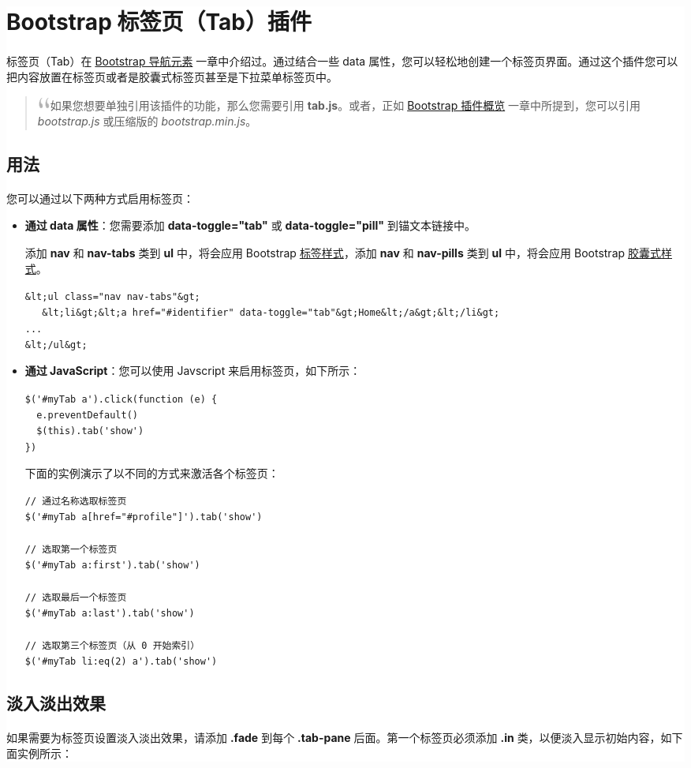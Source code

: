 # Bootstrap 标签页（Tab）插件

标签页（Tab）在 [Bootstrap 导航元素](bootstrap-navigation-elements.html) 一章中介绍过。通过结合一些 data 属性，您可以轻松地创建一个标签页界面。通过这个插件您可以把内容放置在标签页或者是胶囊式标签页甚至是下拉菜单标签页中。

> ![](img/quote.png)如果您想要单独引用该插件的功能，那么您需要引用 **tab.js**。或者，正如 [Bootstrap 插件概览](bootstrap-plugins-overview.html) 一章中所提到，您可以引用 _bootstrap.js_ 或压缩版的 _bootstrap.min.js_。

## 用法

您可以通过以下两种方式启用标签页：

*   **通过 data 属性**：您需要添加 **data-toggle="tab"** 或 **data-toggle="pill"** 到锚文本链接中。

    添加 **nav** 和 **nav-tabs** 类到 **ul** 中，将会应用 Bootstrap [标签样式](bootstrap-navigation-elements.html)，添加 **nav** 和 **nav-pills** 类到 **ul** 中，将会应用 Bootstrap [胶囊式样式](bootstrap-navigation-elements.html)。

    ```
    &lt;ul class="nav nav-tabs"&gt;
       &lt;li&gt;&lt;a href="#identifier" data-toggle="tab"&gt;Home&lt;/a&gt;&lt;/li&gt;
    ...
    &lt;/ul&gt;

    ```

*   **通过 JavaScript**：您可以使用 Javscript 来启用标签页，如下所示：

    ```
    $('#myTab a').click(function (e) {
      e.preventDefault()
      $(this).tab('show')
    })

    ```

    下面的实例演示了以不同的方式来激活各个标签页：

    ```
    // 通过名称选取标签页
    $('#myTab a[href="#profile"]').tab('show')

    // 选取第一个标签页
    $('#myTab a:first').tab('show')

    // 选取最后一个标签页
    $('#myTab a:last').tab('show')

    // 选取第三个标签页（从 0 开始索引）
    $('#myTab li:eq(2) a').tab('show')

    ```

## 淡入淡出效果

如果需要为标签页设置淡入淡出效果，请添加 **.fade** 到每个 **.tab-pane** 后面。第一个标签页必须添加 **.in** 类，以便淡入显示初始内容，如下面实例所示：
